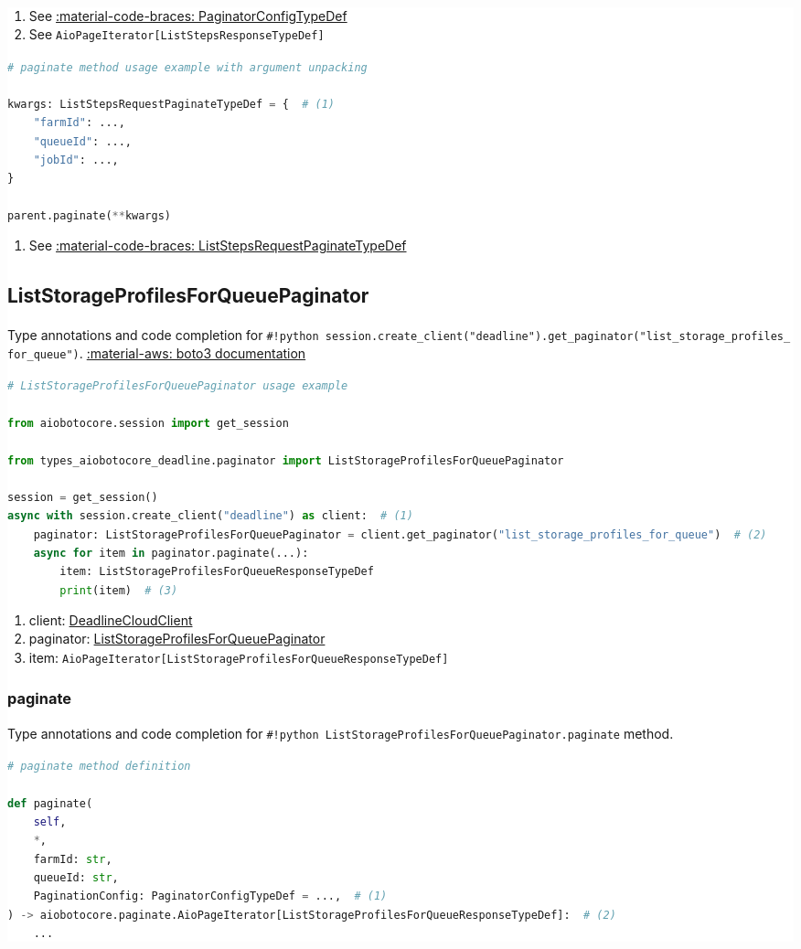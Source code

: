 1. See [:material-code-braces: PaginatorConfigTypeDef](./type_defs.md#paginatorconfigtypedef)
2. See `AioPageIterator[ListStepsResponseTypeDef]`


```python
# paginate method usage example with argument unpacking

kwargs: ListStepsRequestPaginateTypeDef = {  # (1)
    "farmId": ...,
    "queueId": ...,
    "jobId": ...,
}

parent.paginate(**kwargs)
```

1. See [:material-code-braces: ListStepsRequestPaginateTypeDef](./type_defs.md#liststepsrequestpaginatetypedef)
## ListStorageProfilesForQueuePaginator

Type annotations and code completion for `#!python session.create_client("deadline").get_paginator("list_storage_profiles_for_queue")`.
[:material-aws: boto3 documentation](https://boto3.amazonaws.com/v1/documentation/api/latest/reference/services/deadline/paginator/ListStorageProfilesForQueue.html#DeadlineCloud.Paginator.ListStorageProfilesForQueue)

```python
# ListStorageProfilesForQueuePaginator usage example

from aiobotocore.session import get_session

from types_aiobotocore_deadline.paginator import ListStorageProfilesForQueuePaginator

session = get_session()
async with session.create_client("deadline") as client:  # (1)
    paginator: ListStorageProfilesForQueuePaginator = client.get_paginator("list_storage_profiles_for_queue")  # (2)
    async for item in paginator.paginate(...):
        item: ListStorageProfilesForQueueResponseTypeDef
        print(item)  # (3)
```

1. client: [DeadlineCloudClient](./client.md)
2. paginator: [ListStorageProfilesForQueuePaginator](./paginators.md#liststorageprofilesforqueuepaginator)
3. item: `AioPageIterator[ListStorageProfilesForQueueResponseTypeDef]`


### paginate

Type annotations and code completion for `#!python ListStorageProfilesForQueuePaginator.paginate` method.

```python
# paginate method definition

def paginate(
    self,
    *,
    farmId: str,
    queueId: str,
    PaginationConfig: PaginatorConfigTypeDef = ...,  # (1)
) -> aiobotocore.paginate.AioPageIterator[ListStorageProfilesForQueueResponseTypeDef]:  # (2)
    ...
```
